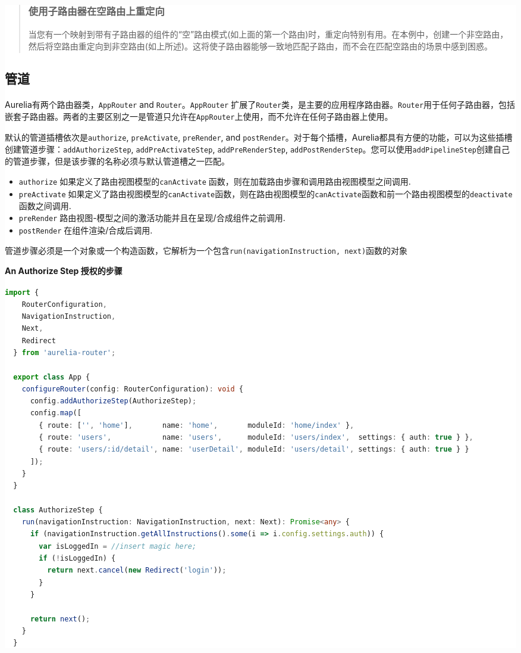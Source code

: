   > ### 使用子路由器在空路由上重定向
  > 当您有一个映射到带有子路由器的组件的“空”路由模式(如上面的第一个路由)时，重定向特别有用。在本例中，创建一个非空路由，然后将空路由重定向到非空路由(如上所述)。这将使子路由器能够一致地匹配子路由，而不会在匹配空路由的场景中感到困惑。

## 管道
Aurelia有两个路由器类，`AppRouter` and `Router`。`AppRouter` 扩展了`Router`类，是主要的应用程序路由器。`Router`用于任何子路由器，包括嵌套子路由器。两者的主要区别之一是管道只允许在`AppRouter`上使用，而不允许在任何子路由器上使用。

 默认的管道插槽依次是`authorize`, `preActivate`, `preRender`, and `postRender`。对于每个插槽，Aurelia都具有方便的功能，可以为这些插槽创建管道步骤：`addAuthorizeStep`, `addPreActivateStep`, `addPreRenderStep`, `addPostRenderStep`。您可以使用`addPipelineStep`创建自己的管道步骤，但是该步骤的名称必须与默认管道槽之一匹配。
 
 *   `authorize` 如果定义了路由视图模型的`canActivate` 函数，则在加载路由步骤和调用路由视图模型之间调用.
*   `preActivate` 如果定义了路由视图模型的`canActivate`函数，则在路由视图模型的`canActivate`函数和前一个路由视图模型的`deactivate`函数之间调用.
*   `preRender` 路由视图-模型之间的激活功能并且在呈现/合成组件之前调用.
*   `postRender` 在组件渲染/合成后调用.

管道步骤必须是一个对象或一个构造函数，它解析为一个包含`run(navigationInstruction, next)`函数的对象

**An Authorize Step 授权的步骤**

``` TypeScript
import {
    RouterConfiguration,
    NavigationInstruction,
    Next,
    Redirect
  } from 'aurelia-router';
  
  export class App {
    configureRouter(config: RouterConfiguration): void {
      config.addAuthorizeStep(AuthorizeStep);
      config.map([
        { route: ['', 'home'],       name: 'home',       moduleId: 'home/index' },
        { route: 'users',            name: 'users',      moduleId: 'users/index',  settings: { auth: true } },
        { route: 'users/:id/detail', name: 'userDetail', moduleId: 'users/detail', settings: { auth: true } }
      ]);
    }
  }
  
  class AuthorizeStep {
    run(navigationInstruction: NavigationInstruction, next: Next): Promise<any> {
      if (navigationInstruction.getAllInstructions().some(i => i.config.settings.auth)) {
        var isLoggedIn = //insert magic here;
        if (!isLoggedIn) {
          return next.cancel(new Redirect('login'));
        }
      }
  
      return next();
    }
  }
```
